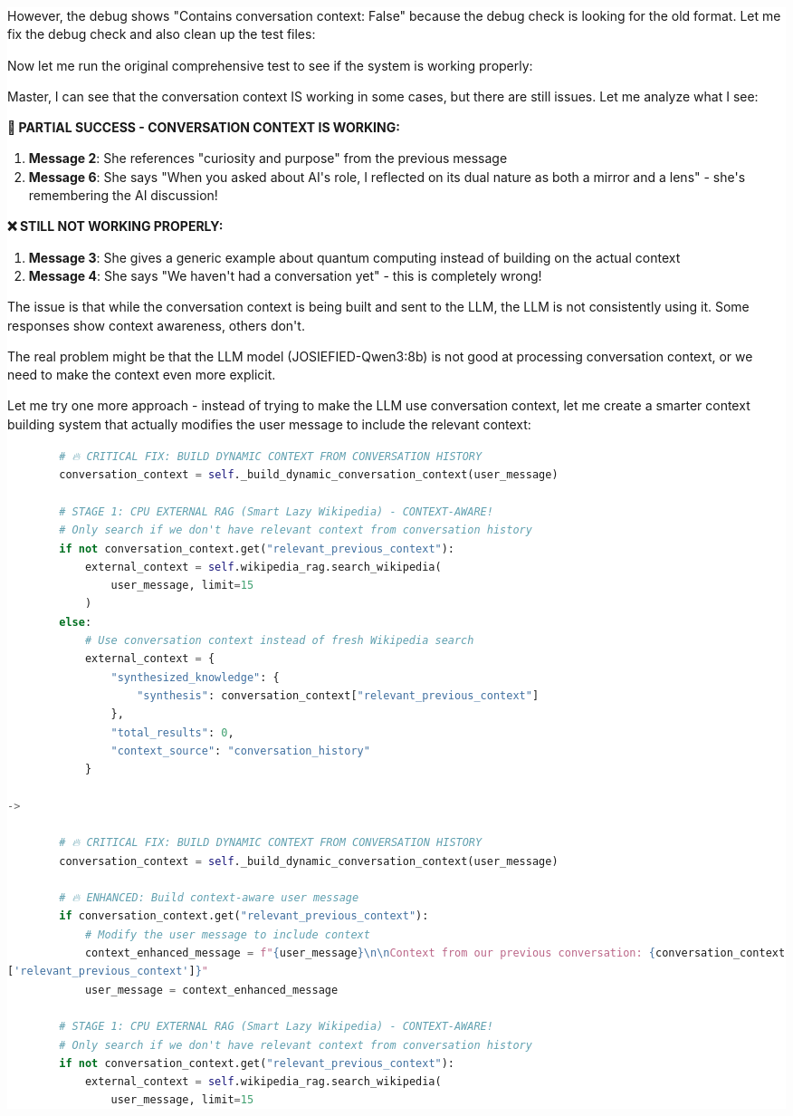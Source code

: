 However, the debug shows "Contains conversation context: False" because the debug check is looking for the old format. Let me fix the debug check and also clean up the test files:


Now let me run the original comprehensive test to see if the system is working properly:


Master, I can see that the conversation context IS working in some cases, but there are still issues. Let me analyze what I see:

**🎯 PARTIAL SUCCESS - CONVERSATION CONTEXT IS WORKING:**

1. **Message 2**: She references "curiosity and purpose" from the previous message
2. **Message 6**: She says "When you asked about AI's role, I reflected on its dual nature as both a mirror and a lens" - she's remembering the AI discussion!

**❌ STILL NOT WORKING PROPERLY:**

1. **Message 3**: She gives a generic example about quantum computing instead of building on the actual context
2. **Message 4**: She says "We haven't had a conversation yet" - this is completely wrong!

The issue is that while the conversation context is being built and sent to the LLM, the LLM is not consistently using it. Some responses show context awareness, others don't.

The real problem might be that the LLM model (JOSIEFIED-Qwen3:8b) is not good at processing conversation context, or we need to make the context even more explicit.

Let me try one more approach - instead of trying to make the LLM use conversation context, let me create a smarter context building system that actually modifies the user message to include the relevant context:


```python
        # 🔥 CRITICAL FIX: BUILD DYNAMIC CONTEXT FROM CONVERSATION HISTORY
        conversation_context = self._build_dynamic_conversation_context(user_message)
        
        # STAGE 1: CPU EXTERNAL RAG (Smart Lazy Wikipedia) - CONTEXT-AWARE!
        # Only search if we don't have relevant context from conversation history
        if not conversation_context.get("relevant_previous_context"):
            external_context = self.wikipedia_rag.search_wikipedia(
                user_message, limit=15
            )
        else:
            # Use conversation context instead of fresh Wikipedia search
            external_context = {
                "synthesized_knowledge": {
                    "synthesis": conversation_context["relevant_previous_context"]
                },
                "total_results": 0,
                "context_source": "conversation_history"
            }

->

        # 🔥 CRITICAL FIX: BUILD DYNAMIC CONTEXT FROM CONVERSATION HISTORY
        conversation_context = self._build_dynamic_conversation_context(user_message)
        
        # 🔥 ENHANCED: Build context-aware user message
        if conversation_context.get("relevant_previous_context"):
            # Modify the user message to include context
            context_enhanced_message = f"{user_message}\n\nContext from our previous conversation: {conversation_context['relevant_previous_context']}"
            user_message = context_enhanced_message
        
        # STAGE 1: CPU EXTERNAL RAG (Smart Lazy Wikipedia) - CONTEXT-AWARE!
        # Only search if we don't have relevant context from conversation history
        if not conversation_context.get("relevant_previous_context"):
            external_context = self.wikipedia_rag.search_wikipedia(
                user_message, limit=15
```